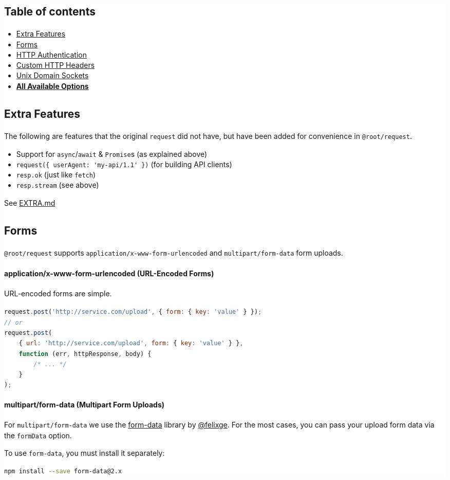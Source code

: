 ## Table of contents

-   [Extra Features](/EXTRA.md)
-   [Forms](#forms)
-   [HTTP Authentication](#http-authentication)
-   [Custom HTTP Headers](#custom-http-headers)
-   [Unix Domain Sockets](#unix-domain-sockets)
-   [**All Available Options**](#requestoptions-callback)

## Extra Features

The following are features that the original `request` did not have, but have been added for convenience in `@root/request`.

-   Support for `async`/`await` & `Promise`s (as explained above)
-   `request({ userAgent: 'my-api/1.1' })` (for building API clients)
-   `resp.ok` (just like `fetch`)
-   `resp.stream` (see above)

See [EXTRA.md](/EXTRA.md)

## Forms

`@root/request` supports `application/x-www-form-urlencoded` and `multipart/form-data` form uploads.



#### application/x-www-form-urlencoded (URL-Encoded Forms)

URL-encoded forms are simple.

```js
request.post('http://service.com/upload', { form: { key: 'value' } });
// or
request.post(
    { url: 'http://service.com/upload', form: { key: 'value' } },
    function (err, httpResponse, body) {
        /* ... */
    }
);
```



#### multipart/form-data (Multipart Form Uploads)

For `multipart/form-data` we use the [form-data](https://github.com/form-data/form-data/tree/v2.5.1) library by [@felixge](https://github.com/felixge). For the most cases, you can pass your upload form data via the `formData` option.

To use `form-data`, you must install it separately:

```bash
npm install --save form-data@2.x
```

